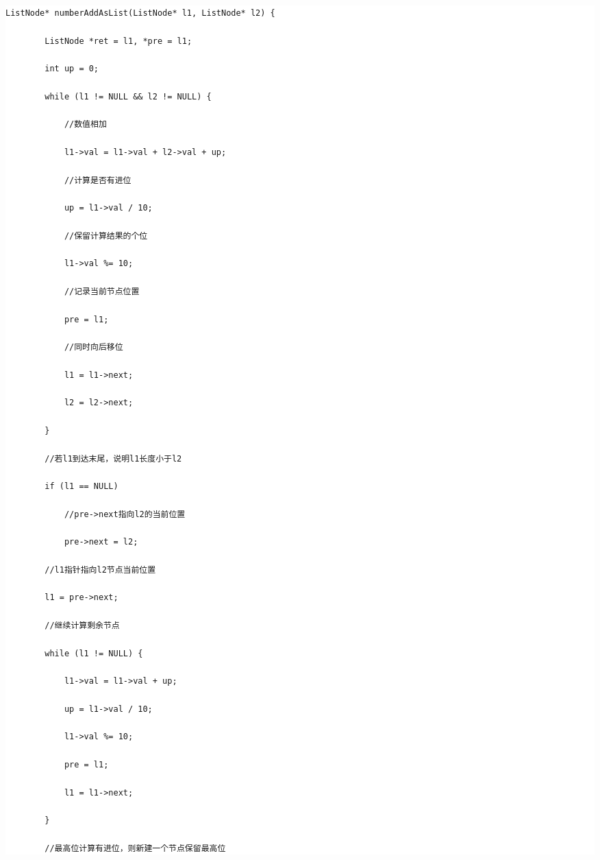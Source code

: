 
```
ListNode* numberAddAsList(ListNode* l1, ListNode* l2) {

        ListNode *ret = l1, *pre = l1;

        int up = 0;

        while (l1 != NULL && l2 != NULL) {

            //数值相加

            l1->val = l1->val + l2->val + up;

            //计算是否有进位

            up = l1->val / 10;

            //保留计算结果的个位

            l1->val %= 10;

            //记录当前节点位置

            pre = l1;

            //同时向后移位

            l1 = l1->next;

            l2 = l2->next;

        }

        //若l1到达末尾，说明l1长度小于l2

        if (l1 == NULL)

            //pre->next指向l2的当前位置

            pre->next = l2;

        //l1指针指向l2节点当前位置

        l1 = pre->next;

        //继续计算剩余节点

        while (l1 != NULL) {

            l1->val = l1->val + up;

            up = l1->val / 10;

            l1->val %= 10;

            pre = l1;

            l1 = l1->next;

        }

        //最高位计算有进位，则新建一个节点保留最高位

```